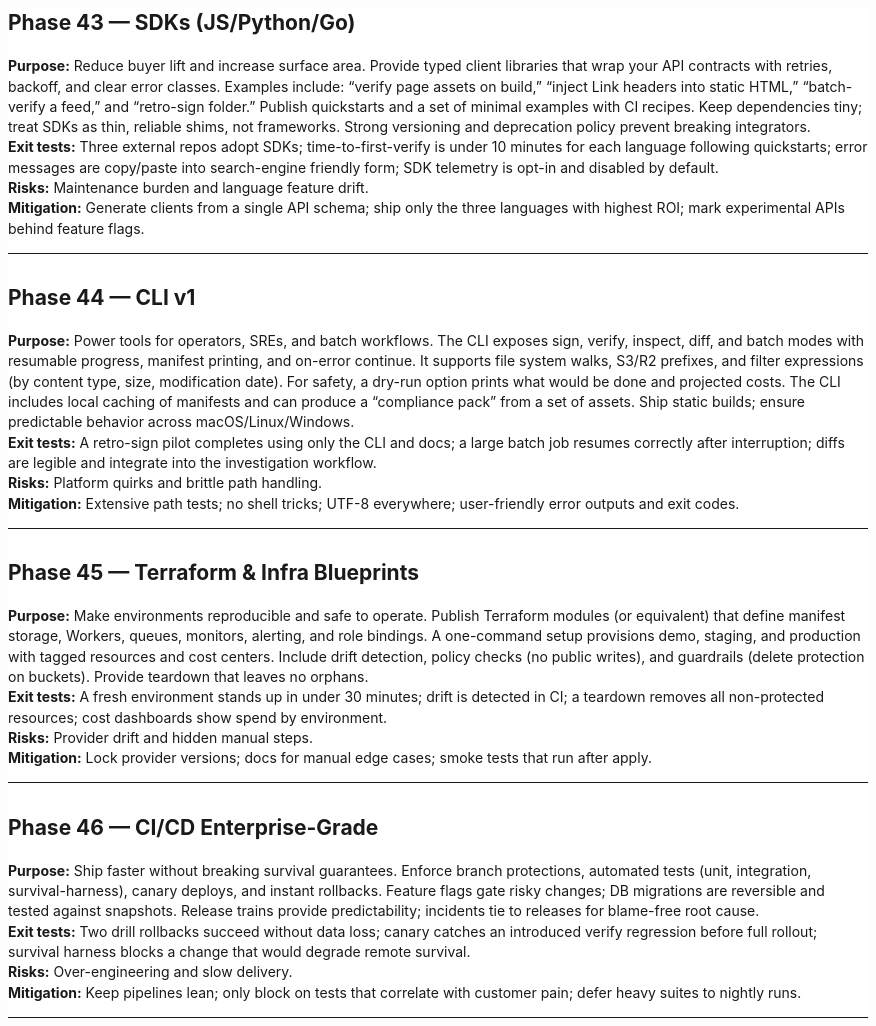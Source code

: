 ## Phase 43 — SDKs (JS/Python/Go)
**Purpose:** Reduce buyer lift and increase surface area. Provide typed client libraries that wrap your API contracts with retries, backoff, and clear error classes. Examples include: “verify page assets on build,” “inject Link headers into static HTML,” “batch-verify a feed,” and “retro-sign folder.” Publish quickstarts and a set of minimal examples with CI recipes. Keep dependencies tiny; treat SDKs as thin, reliable shims, not frameworks. Strong versioning and deprecation policy prevent breaking integrators.  
**Exit tests:** Three external repos adopt SDKs; time-to-first-verify is under 10 minutes for each language following quickstarts; error messages are copy/paste into search-engine friendly form; SDK telemetry is opt-in and disabled by default.  
**Risks:** Maintenance burden and language feature drift.  
**Mitigation:** Generate clients from a single API schema; ship only the three languages with highest ROI; mark experimental APIs behind feature flags.

---

## Phase 44 — CLI v1
**Purpose:** Power tools for operators, SREs, and batch workflows. The CLI exposes sign, verify, inspect, diff, and batch modes with resumable progress, manifest printing, and on-error continue. It supports file system walks, S3/R2 prefixes, and filter expressions (by content type, size, modification date). For safety, a dry-run option prints what would be done and projected costs. The CLI includes local caching of manifests and can produce a “compliance pack” from a set of assets. Ship static builds; ensure predictable behavior across macOS/Linux/Windows.  
**Exit tests:** A retro-sign pilot completes using only the CLI and docs; a large batch job resumes correctly after interruption; diffs are legible and integrate into the investigation workflow.  
**Risks:** Platform quirks and brittle path handling.  
**Mitigation:** Extensive path tests; no shell tricks; UTF-8 everywhere; user-friendly error outputs and exit codes.

---

## Phase 45 — Terraform & Infra Blueprints
**Purpose:** Make environments reproducible and safe to operate. Publish Terraform modules (or equivalent) that define manifest storage, Workers, queues, monitors, alerting, and role bindings. A one-command setup provisions demo, staging, and production with tagged resources and cost centers. Include drift detection, policy checks (no public writes), and guardrails (delete protection on buckets). Provide teardown that leaves no orphans.  
**Exit tests:** A fresh environment stands up in under 30 minutes; drift is detected in CI; a teardown removes all non-protected resources; cost dashboards show spend by environment.  
**Risks:** Provider drift and hidden manual steps.  
**Mitigation:** Lock provider versions; docs for manual edge cases; smoke tests that run after apply.

---

## Phase 46 — CI/CD Enterprise-Grade
**Purpose:** Ship faster without breaking survival guarantees. Enforce branch protections, automated tests (unit, integration, survival-harness), canary deploys, and instant rollbacks. Feature flags gate risky changes; DB migrations are reversible and tested against snapshots. Release trains provide predictability; incidents tie to releases for blame-free root cause.  
**Exit tests:** Two drill rollbacks succeed without data loss; canary catches an introduced verify regression before full rollout; survival harness blocks a change that would degrade remote survival.  
**Risks:** Over-engineering and slow delivery.  
**Mitigation:** Keep pipelines lean; only block on tests that correlate with customer pain; defer heavy suites to nightly runs.

---